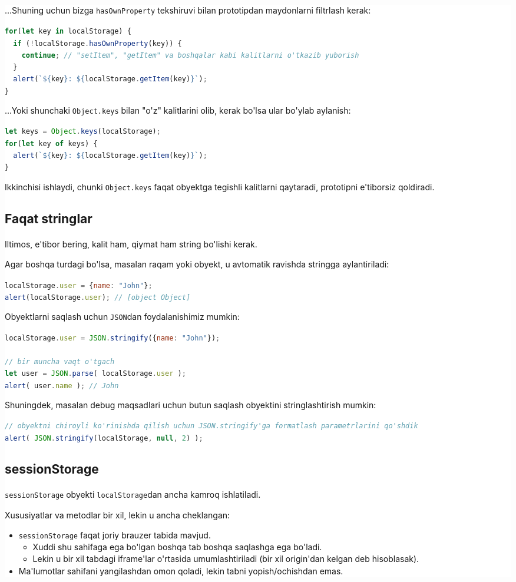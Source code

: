 ...Shuning uchun bizga `hasOwnProperty` tekshiruvi bilan prototipdan maydonlarni filtrlash kerak:

```js run
for(let key in localStorage) {
  if (!localStorage.hasOwnProperty(key)) {
    continue; // "setItem", "getItem" va boshqalar kabi kalitlarni o'tkazib yuborish
  }
  alert(`${key}: ${localStorage.getItem(key)}`);
}
```

...Yoki shunchaki `Object.keys` bilan "o'z" kalitlarini olib, kerak bo'lsa ular bo'ylab aylanish:

```js run
let keys = Object.keys(localStorage);
for(let key of keys) {
  alert(`${key}: ${localStorage.getItem(key)}`);
}
```

Ikkinchisi ishlaydi, chunki `Object.keys` faqat obyektga tegishli kalitlarni qaytaradi, prototipni e'tiborsiz qoldiradi.

## Faqat stringlar

Iltimos, e'tibor bering, kalit ham, qiymat ham string bo'lishi kerak.

Agar boshqa turdagi bo'lsa, masalan raqam yoki obyekt, u avtomatik ravishda stringga aylantiriladi:

```js run
localStorage.user = {name: "John"};
alert(localStorage.user); // [object Object]
```

Obyektlarni saqlash uchun `JSON`dan foydalanishimiz mumkin:

```js run
localStorage.user = JSON.stringify({name: "John"});

// bir muncha vaqt o'tgach
let user = JSON.parse( localStorage.user );
alert( user.name ); // John
```

Shuningdek, masalan debug maqsadlari uchun butun saqlash obyektini stringlashtirish mumkin:

```js run
// obyektni chiroyli ko'rinishda qilish uchun JSON.stringify'ga formatlash parametrlarini qo'shdik
alert( JSON.stringify(localStorage, null, 2) );
```

## sessionStorage

`sessionStorage` obyekti `localStorage`dan ancha kamroq ishlatiladi.

Xususiyatlar va metodlar bir xil, lekin u ancha cheklangan:

- `sessionStorage` faqat joriy brauzer tabida mavjud.
  - Xuddi shu sahifaga ega bo'lgan boshqa tab boshqa saqlashga ega bo'ladi.
  - Lekin u bir xil tabdagi iframe'lar o'rtasida umumlashtiriladi (bir xil origin'dan kelgan deb hisoblasak).
- Ma'lumotlar sahifani yangilashdan omon qoladi, lekin tabni yopish/ochishdan emas.
